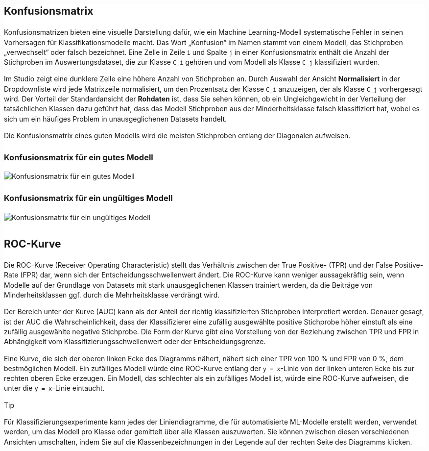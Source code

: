 ## <a name="confusion-matrix"></a>Konfusionsmatrix

Konfusionsmatrizen bieten eine visuelle Darstellung dafür, wie ein Machine Learning-Modell systematische Fehler in seinen Vorhersagen für Klassifikationsmodelle macht. Das Wort „Konfusion“ im Namen stammt von einem Modell, das Stichproben „verwechselt“ oder falsch bezeichnet. Eine Zelle in Zeile `i` und Spalte `j` in einer Konfusionsmatrix enthält die Anzahl der Stichproben im Auswertungsdataset, die zur Klasse `C_i` gehören und vom Modell als Klasse `C_j` klassifiziert wurden.

Im Studio zeigt eine dunklere Zelle eine höhere Anzahl von Stichproben an. Durch Auswahl der Ansicht **Normalisiert** in der Dropdownliste wird jede Matrixzeile normalisiert, um den Prozentsatz der Klasse `C_i` anzuzeigen, der als Klasse `C_j` vorhergesagt wird. Der Vorteil der Standardansicht der **Rohdaten** ist, dass Sie sehen können, ob ein Ungleichgewicht in der Verteilung der tatsächlichen Klassen dazu geführt hat, dass das Modell Stichproben aus der Minderheitsklasse falsch klassifiziert hat, wobei es sich um ein häufiges Problem in unausgeglichenen Datasets handelt.

Die Konfusionsmatrix eines guten Modells wird die meisten Stichproben entlang der Diagonalen aufweisen.

### <a name="confusion-matrix-for-a-good-model"></a>Konfusionsmatrix für ein gutes Modell 
![Konfusionsmatrix für ein gutes Modell ](./media/how-to-understand-automated-ml/chart-confusion-matrix-good.png)

### <a name="confusion-matrix-for-a-bad-model"></a>Konfusionsmatrix für ein ungültiges Modell
![Konfusionsmatrix für ein ungültiges Modell](./media/how-to-understand-automated-ml/chart-confusion-matrix-bad.png)

## <a name="roc-curve"></a>ROC-Kurve

Die ROC-Kurve (Receiver Operating Characteristic) stellt das Verhältnis zwischen der True Positive- (TPR) und der False Positive-Rate (FPR) dar, wenn sich der Entscheidungsschwellenwert ändert. Die ROC-Kurve kann weniger aussagekräftig sein, wenn Modelle auf der Grundlage von Datasets mit stark unausgeglichenen Klassen trainiert werden, da die Beiträge von Minderheitsklassen ggf. durch die Mehrheitsklasse verdrängt wird.

Der Bereich unter der Kurve (AUC) kann als der Anteil der richtig klassifizierten Stichproben interpretiert werden. Genauer gesagt, ist der AUC die Wahrscheinlichkeit, dass der Klassifizierer eine zufällig ausgewählte positive Stichprobe höher einstuft als eine zufällig ausgewählte negative Stichprobe. Die Form der Kurve gibt eine Vorstellung von der Beziehung zwischen TPR und FPR in Abhängigkeit vom Klassifizierungsschwellenwert oder der Entscheidungsgrenze.

Eine Kurve, die sich der oberen linken Ecke des Diagramms nähert, nähert sich einer TPR von 100 % und FPR von 0 %, dem bestmöglichen Modell. Ein zufälliges Modell würde eine ROC-Kurve entlang der `y = x`-Linie von der linken unteren Ecke bis zur rechten oberen Ecke erzeugen. Ein Modell, das schlechter als ein zufälliges Modell ist, würde eine ROC-Kurve aufweisen, die unter die `y = x`-Linie eintaucht.
> [!TIP]
> Für Klassifizierungsexperimente kann jedes der Liniendiagramme, die für automatisierte ML-Modelle erstellt werden, verwendet werden, um das Modell pro Klasse oder gemittelt über alle Klassen auszuwerten. Sie können zwischen diesen verschiedenen Ansichten umschalten, indem Sie auf die Klassenbezeichnungen in der Legende auf der rechten Seite des Diagramms klicken.

